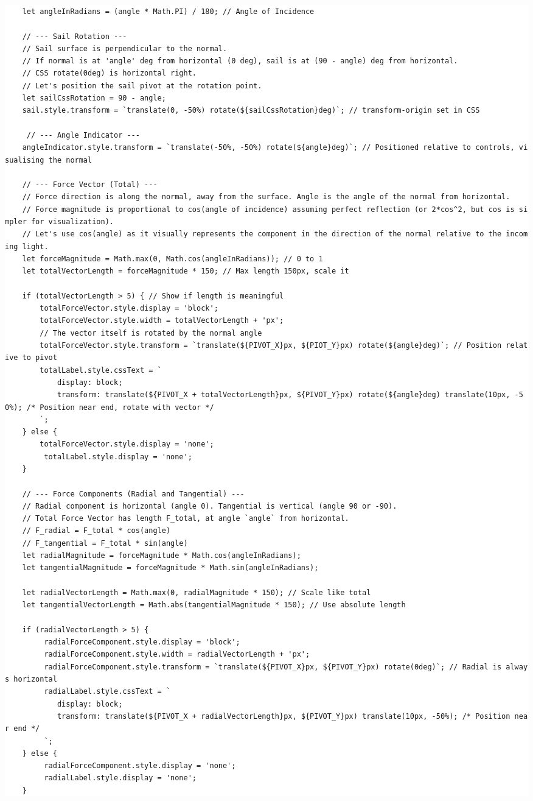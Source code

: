        let angleInRadians = (angle * Math.PI) / 180; // Angle of Incidence

        // --- Sail Rotation ---
        // Sail surface is perpendicular to the normal.
        // If normal is at 'angle' deg from horizontal (0 deg), sail is at (90 - angle) deg from horizontal.
        // CSS rotate(0deg) is horizontal right.
        // Let's position the sail pivot at the rotation point.
        let sailCssRotation = 90 - angle;
        sail.style.transform = `translate(0, -50%) rotate(${sailCssRotation}deg)`; // transform-origin set in CSS

         // --- Angle Indicator ---
        angleIndicator.style.transform = `translate(-50%, -50%) rotate(${angle}deg)`; // Positioned relative to controls, visualising the normal

        // --- Force Vector (Total) ---
        // Force direction is along the normal, away from the surface. Angle is the angle of the normal from horizontal.
        // Force magnitude is proportional to cos(angle of incidence) assuming perfect reflection (or 2*cos^2, but cos is simpler for visualization).
        // Let's use cos(angle) as it visually represents the component in the direction of the normal relative to the incoming light.
        let forceMagnitude = Math.max(0, Math.cos(angleInRadians)); // 0 to 1
        let totalVectorLength = forceMagnitude * 150; // Max length 150px, scale it

        if (totalVectorLength > 5) { // Show if length is meaningful
            totalForceVector.style.display = 'block';
            totalForceVector.style.width = totalVectorLength + 'px';
            // The vector itself is rotated by the normal angle
            totalForceVector.style.transform = `translate(${PIVOT_X}px, ${PIOT_Y}px) rotate(${angle}deg)`; // Position relative to pivot
            totalLabel.style.cssText = `
                display: block;
                transform: translate(${PIVOT_X + totalVectorLength}px, ${PIVOT_Y}px) rotate(${angle}deg) translate(10px, -50%); /* Position near end, rotate with vector */
            `;
        } else {
            totalForceVector.style.display = 'none';
             totalLabel.style.display = 'none';
        }

        // --- Force Components (Radial and Tangential) ---
        // Radial component is horizontal (angle 0). Tangential is vertical (angle 90 or -90).
        // Total Force Vector has length F_total, at angle `angle` from horizontal.
        // F_radial = F_total * cos(angle)
        // F_tangential = F_total * sin(angle)
        let radialMagnitude = forceMagnitude * Math.cos(angleInRadians);
        let tangentialMagnitude = forceMagnitude * Math.sin(angleInRadians);

        let radialVectorLength = Math.max(0, radialMagnitude * 150); // Scale like total
        let tangentialVectorLength = Math.abs(tangentialMagnitude * 150); // Use absolute length

        if (radialVectorLength > 5) {
             radialForceComponent.style.display = 'block';
             radialForceComponent.style.width = radialVectorLength + 'px';
             radialForceComponent.style.transform = `translate(${PIVOT_X}px, ${PIVOT_Y}px) rotate(0deg)`; // Radial is always horizontal
             radialLabel.style.cssText = `
                display: block;
                transform: translate(${PIVOT_X + radialVectorLength}px, ${PIVOT_Y}px) translate(10px, -50%); /* Position near end */
             `;
        } else {
             radialForceComponent.style.display = 'none';
             radialLabel.style.display = 'none';
        }